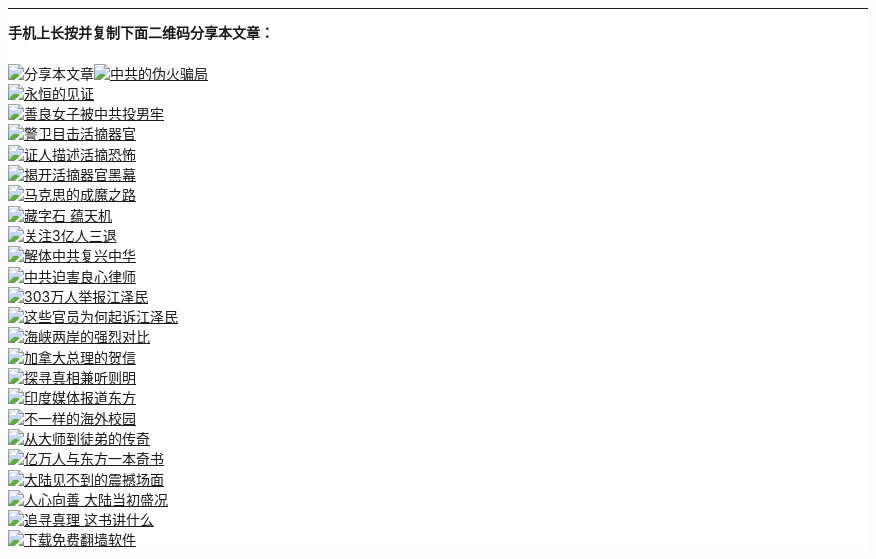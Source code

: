 <hr>    <strong>手机上长按并复制下面二维码分享本文章：</strong><br><br><img src="https://chart.apis.google.com/chart?cht=qr&chs=240x240&choe=UTF-8&chld=M|2&chl=/gb/15/2/23/n4372988.md%231" title="分享本文章"></td><td valign=TOP><a href="/gb/16/1/21/n4622075.md?dfh#1" target="_blank"><img src="https://raw.githubusercontent.com/dckync349/djy/master/gb/300/wei-f1.jpg" title="中共的伪火骗局"  alt="中共的伪火骗局"></a><br><a href="https://github.com/dckync349/www/blob/master/README.md?dfh#9" target="_blank"><img src="https://raw.githubusercontent.com/dckync349/djy/master/gb/300/yong-h.jpg" title="永恒的见证"  alt="永恒的见证"></a><br><a href="/gb/13/9/29/n3974789.md?dfh#1" target="_blank"><img src="https://raw.githubusercontent.com/dckync349/djy/master/gb/300/shang-lnz.jpg" title="善良女子被中共投男牢"  alt="善良女子被中共投男牢"></a><br><a href="/gb/16/3/16/n4663449.md?dfh#1" target="_blank"><img src="https://raw.githubusercontent.com/dckync349/djy/master/gb/300/huo-z3.jpg" title="警卫目击活摘器官"  alt="警卫目击活摘器官"></a><br><a href="/gb/16/8/7/n8177641.md?dfh#1" target="_blank"><img src="https://raw.githubusercontent.com/dckync349/djy/master/gb/300/huo-z4.jpg" title="证人描述活摘恐怖"  alt="证人描述活摘恐怖"></a><br><a href="/gb/10/4/19/n2881569.md?dfh#1" target="_blank"><img src="https://raw.githubusercontent.com/dckync349/djy/master/gb/300/huo-z1.jpg" title="揭开活摘器官黑幕"  alt="揭开活摘器官黑幕"></a><br><a href="/gb/10/11/7/n3077476.md?dfh#1" target="_blank"><img src="https://raw.githubusercontent.com/dckync349/djy/master/gb/300/ma-ks.jpg" title="马克思的成魔之路"  alt="马克思的成魔之路"></a><br><a href="/gb/14/6/9/n4173977.md?dfh#1" target="_blank"><img src="https://raw.githubusercontent.com/dckync349/djy/master/gb/300/chang-zs.jpg" title="藏字石 蕴天机"  alt="藏字石 蕴天机"></a><br><a href="/gb/18/5/10/n10381511.md?dfh#1" target="_blank"><img src="https://raw.githubusercontent.com/dckync349/djy/master/gb/300/st1.jpg" title="关注3亿人三退"  alt="关注3亿人三退"></a><br><a href="/gb/18/3/21/n10237682.md?dfh#1" target="_blank"><img src="https://raw.githubusercontent.com/dckync349/djy/master/gb/300/jie-t.jpg" title="解体中共复兴中华"  alt="解体中共复兴中华"></a><br><a href="/gb/9/2/9/n2422991.md?dfh#1" target="_blank"><img src="https://raw.githubusercontent.com/dckync349/djy/master/gb/300/gao-zs.jpg" title="中共迫害良心律师"  alt="中共迫害良心律师"></a><br><a href="/gb/18/12/9/n10900044.md?dfh#1" target="_blank"><img src="https://raw.githubusercontent.com/dckync349/djy/master/gb/300/sj1.jpg" title="303万人举报江泽民"  alt="303万人举报江泽民"></a><br><a href="/gb/18/8/28/n10672014.md?dfh#1" target="_blank"><img src="https://raw.githubusercontent.com/dckync349/djy/master/gb/300/sj2.jpg" title="这些官员为何起诉江泽民"  alt="这些官员为何起诉江泽民"></a><br><a href="/gb/8/12/18/n2367165.md?dfh#1" target="_blank"><img src="https://raw.githubusercontent.com/dckync349/djy/master/gb/300/liangan.jpg" title="海峡两岸的强烈对比"  alt="海峡两岸的强烈对比"></a><br><a href="/gb/15/12/10/n4593139.md?dfh#1" target="_blank"><img src="https://raw.githubusercontent.com/dckync349/djy/master/gb/300/jia-ndzl.jpg" title="加拿大总理的贺信"  alt="加拿大总理的贺信"></a><br><a href="/gb/11/6/17/n3289382.md?dfh#1" target="_blank"><img src="https://raw.githubusercontent.com/dckync349/djy/master/gb/300/xiao-wd.jpg" title="探寻真相兼听则明"  alt="探寻真相兼听则明"></a><br><a href="/gb/18/10/27/n10812623.md?dfh#1" target="_blank"><img src="https://raw.githubusercontent.com/dckync349/djy/master/gb/300/yindu.jpg" title="印度媒体报道东方"  alt="印度媒体报道东方"></a><br><a href="/gb/18/6/9/n10469652.md?dfh#1" target="_blank"><img src="https://raw.githubusercontent.com/dckync349/djy/master/gb/300/xie-j.jpg" title="不一样的海外校园"  alt="不一样的海外校园"></a><br><a href="/gb/7/4/5/n1669415.md?dfh#1" target="_blank"><img src="https://raw.githubusercontent.com/dckync349/djy/master/gb/300/li-up.jpg" title="从大师到徒弟的传奇"  alt="从大师到徒弟的传奇"></a><br><a href="/gb/17/5/26/n9191512.md?dfh#1" target="_blank"><img src="https://raw.githubusercontent.com/dckync349/djy/master/gb/300/zfl2.jpg" title="亿万人与东方一本奇书"  alt="亿万人与东方一本奇书"></a><br><a href="/gb/13/11/27/n4020290.md?dfh#1" target="_blank"><img src="https://raw.githubusercontent.com/dckync349/djy/master/gb/300/zhen-h.jpg" title="大陆见不到的震撼场面"  alt="大陆见不到的震撼场面"></a><br><a href="/gb/15/7/17/n4482910.md?dfh#1" target="_blank"><img src="https://raw.githubusercontent.com/dckync349/djy/master/gb/300/dalu-sk.jpg" title="人心向善 大陆当初盛况"  alt="人心向善 大陆当初盛况"></a><br><a href="/gb/19/1/5/n10955468.md?dfh#1" target="_blank"><img src="https://raw.githubusercontent.com/dckync349/djy/master/gb/300/zfl1.jpg" title="追寻真理 这书讲什么"  alt="追寻真理 这书讲什么"></a><br><a href="https://github.com/bannedbook/fanqiang/wiki" target="_blank"><img src="https://raw.githubusercontent.com/dckync349/djy/master/gb/300/fq1.jpg" title="下载免费翻墙软件"  alt="下载免费翻墙软件"></a><br></td></tr></table>